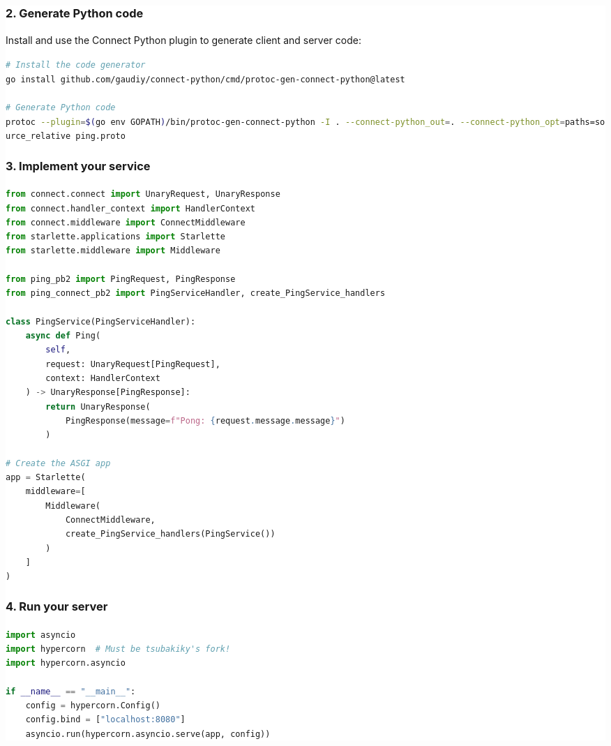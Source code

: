 ### 2. Generate Python code

Install and use the Connect Python plugin to generate client and server code:

```bash
# Install the code generator
go install github.com/gaudiy/connect-python/cmd/protoc-gen-connect-python@latest

# Generate Python code
protoc --plugin=$(go env GOPATH)/bin/protoc-gen-connect-python -I . --connect-python_out=. --connect-python_opt=paths=source_relative ping.proto
```

### 3. Implement your service

```python
from connect.connect import UnaryRequest, UnaryResponse
from connect.handler_context import HandlerContext
from connect.middleware import ConnectMiddleware
from starlette.applications import Starlette
from starlette.middleware import Middleware

from ping_pb2 import PingRequest, PingResponse
from ping_connect_pb2 import PingServiceHandler, create_PingService_handlers

class PingService(PingServiceHandler):
    async def Ping(
        self, 
        request: UnaryRequest[PingRequest], 
        context: HandlerContext
    ) -> UnaryResponse[PingResponse]:
        return UnaryResponse(
            PingResponse(message=f"Pong: {request.message.message}")
        )

# Create the ASGI app
app = Starlette(
    middleware=[
        Middleware(
            ConnectMiddleware,
            create_PingService_handlers(PingService())
        )
    ]
)
```

### 4. Run your server

```python
import asyncio
import hypercorn  # Must be tsubakiky's fork!
import hypercorn.asyncio

if __name__ == "__main__":
    config = hypercorn.Config()
    config.bind = ["localhost:8080"]
    asyncio.run(hypercorn.asyncio.serve(app, config))
```
